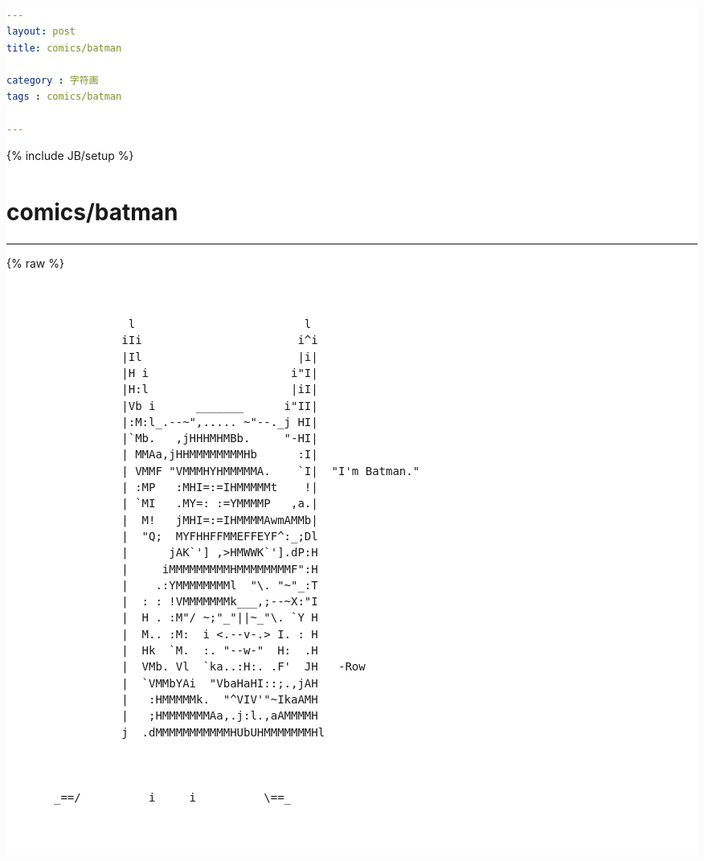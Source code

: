 ```yaml
---
layout: post
title: comics/batman

category : 字符画
tags : comics/batman

---
```

{% include JB/setup %}
# comics/batman

---
{% raw %}
<pre>


                  l                         l   
                 iIi                       i^i    
                 |Il                       |i|   
                 |H i                     i&quot;I| 
                 |H:l                     |iI|  
                 |Vb i      _______      i&quot;II|  
                 |:M:l_.--~&quot;,..... ~&quot;--._j HI|  
                 |`Mb.   ,jHHHMHMBb.     &quot;-HI|  
                 | MMAa,jHHMMMMMMMMHb      :I| 
                 | VMMF &quot;VMMMHYHMMMMMA.    `I|  &quot;I&#039;m Batman.&quot;  
                 | :MP   :MHI=:=IHMMMMMt    !|  
                 | `MI   .MY=: :=YMMMMP   ,a.|  
                 |  M!   jMHI=:=IHMMMMAwmAMMb|   
                 |  &quot;Q;  MYFHHFFMMEFFEYF^:_;Dl  
                 |      jAK`&#039;] ,&gt;HMWWK`&#039;].dP:H 
                 |     iMMMMMMMMMHMMMMMMMMF&quot;:H  
                 |    .:YMMMMMMMMl  &quot;\. &quot;~&quot;_:T  
                 |  : : !VMMMMMMMk___,;--~X:&quot;I  
                 |  H . :M&quot;/ ~;&quot;_&quot;||~_&quot;\. `Y H  
                 |  M.. :M:  i &lt;.--v-.&gt; I. : H   
                 |  Hk  `M.  :. &quot;--w-&quot;  H:  .H   
                 |  VMb. Vl  `ka..:H:. .F&#039;  JH   -Row
                 |  `VMMbYAi  &quot;VbaHaHI::;.,jAH   
                 |   :HMMMMMk.  &quot;^VIV&#039;&quot;~IkaAMH   
                 |   ;HMMMMMMMAa,.j:l.,aAMMMMH  
                 j  .dMMMMMMMMMMMHUbUHMMMMMMMHl
  


       _==/          i     i          \==_